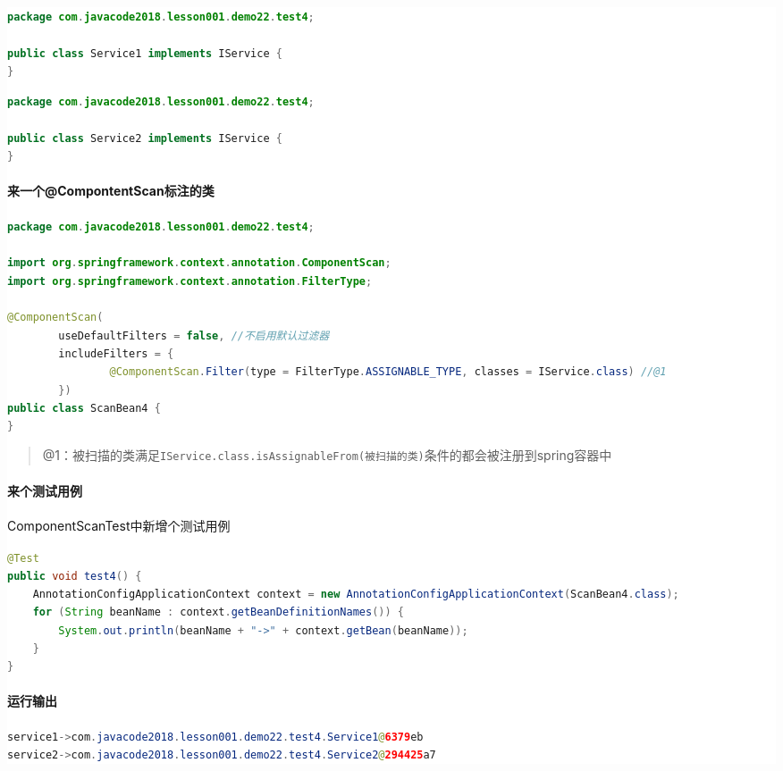 ```java
package com.javacode2018.lesson001.demo22.test4;

public class Service1 implements IService {
}
```

```java
package com.javacode2018.lesson001.demo22.test4;

public class Service2 implements IService {
}
```

#### 来一个@CompontentScan标注的类

```java
package com.javacode2018.lesson001.demo22.test4;

import org.springframework.context.annotation.ComponentScan;
import org.springframework.context.annotation.FilterType;

@ComponentScan(
        useDefaultFilters = false, //不启用默认过滤器
        includeFilters = {
                @ComponentScan.Filter(type = FilterType.ASSIGNABLE_TYPE, classes = IService.class) //@1
        })
public class ScanBean4 {
}
```

> @1：被扫描的类满足`IService.class.isAssignableFrom(被扫描的类)`条件的都会被注册到spring容器中

#### 来个测试用例

ComponentScanTest中新增个测试用例

```java
@Test
public void test4() {
    AnnotationConfigApplicationContext context = new AnnotationConfigApplicationContext(ScanBean4.class);
    for (String beanName : context.getBeanDefinitionNames()) {
        System.out.println(beanName + "->" + context.getBean(beanName));
    }
}
```

#### 运行输出

```java
service1->com.javacode2018.lesson001.demo22.test4.Service1@6379eb
service2->com.javacode2018.lesson001.demo22.test4.Service2@294425a7
```
